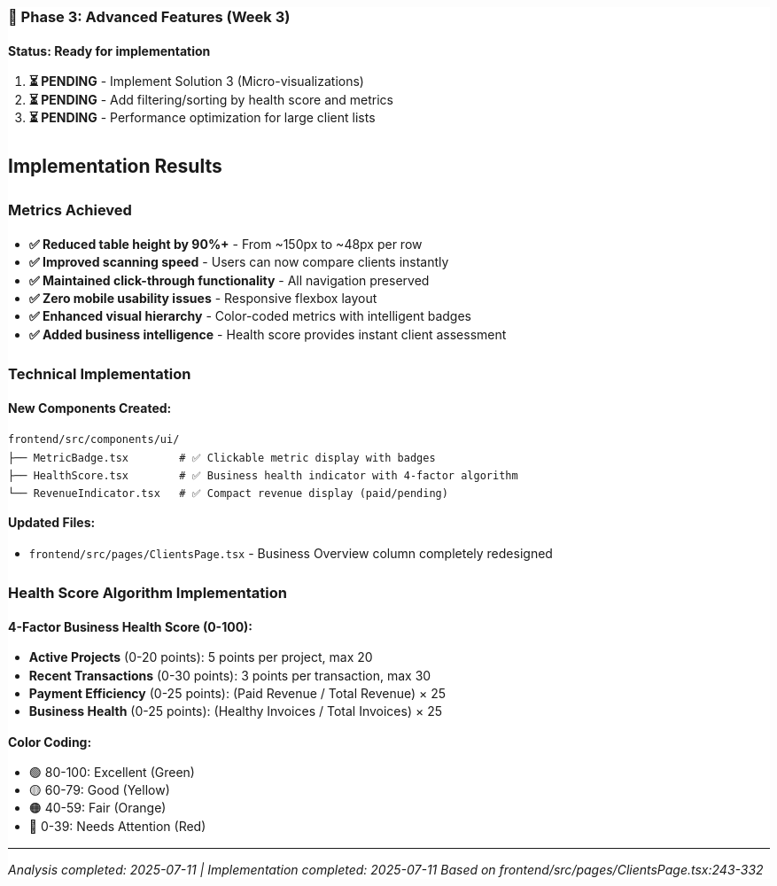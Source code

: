 ### 🔄 Phase 3: Advanced Features (Week 3)
**Status: Ready for implementation**

1. **⏳ PENDING** - Implement Solution 3 (Micro-visualizations)
2. **⏳ PENDING** - Add filtering/sorting by health score and metrics  
3. **⏳ PENDING** - Performance optimization for large client lists

## Implementation Results

### Metrics Achieved
- **✅ Reduced table height by 90%+** - From ~150px to ~48px per row
- **✅ Improved scanning speed** - Users can now compare clients instantly
- **✅ Maintained click-through functionality** - All navigation preserved
- **✅ Zero mobile usability issues** - Responsive flexbox layout
- **✅ Enhanced visual hierarchy** - Color-coded metrics with intelligent badges
- **✅ Added business intelligence** - Health score provides instant client assessment

### Technical Implementation
**New Components Created:**
```
frontend/src/components/ui/
├── MetricBadge.tsx        # ✅ Clickable metric display with badges
├── HealthScore.tsx        # ✅ Business health indicator with 4-factor algorithm  
└── RevenueIndicator.tsx   # ✅ Compact revenue display (paid/pending)
```

**Updated Files:**
- `frontend/src/pages/ClientsPage.tsx` - Business Overview column completely redesigned

### Health Score Algorithm Implementation
**4-Factor Business Health Score (0-100):**
- **Active Projects** (0-20 points): 5 points per project, max 20
- **Recent Transactions** (0-30 points): 3 points per transaction, max 30  
- **Payment Efficiency** (0-25 points): (Paid Revenue / Total Revenue) × 25
- **Business Health** (0-25 points): (Healthy Invoices / Total Invoices) × 25

**Color Coding:**
- 🟢 80-100: Excellent (Green)
- 🟡 60-79: Good (Yellow) 
- 🟠 40-59: Fair (Orange)
- 🔴 0-39: Needs Attention (Red)

---
*Analysis completed: 2025-07-11 | Implementation completed: 2025-07-11*
*Based on frontend/src/pages/ClientsPage.tsx:243-332*